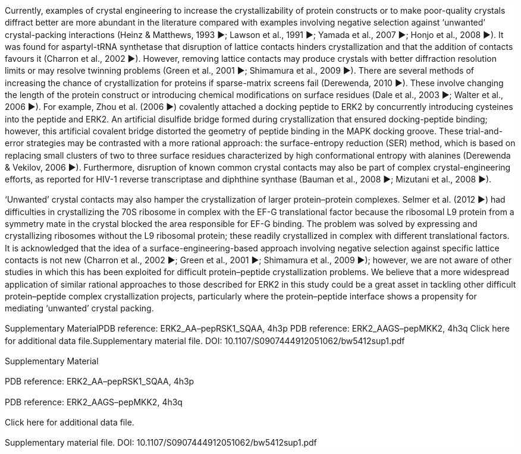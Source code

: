 Currently, examples of crystal engineering to increase the crystallizability of protein constructs or to make poor-quality crystals diffract better are more abundant in the literature compared with examples involving negative selection against ‘unwanted’ crystal-packing interactions (Heinz & Matthews, 1993 ▶; Lawson et al., 1991 ▶; Yamada et al., 2007 ▶; Honjo et al., 2008 ▶). It was found for aspartyl-tRNA synthetase that disruption of lattice contacts hinders crystallization and that the addition of contacts favours it (Charron et al., 2002 ▶). However, removing lattice contacts may produce crystals with better diffraction resolution limits or may resolve twinning problems (Green et al., 2001 ▶; Shimamura et al., 2009 ▶). There are several methods of increasing the chance of crystallization for proteins if sparse-matrix screens fail (Derewenda, 2010 ▶). These involve changing the length of the protein construct or introducing chemical modifications on surface residues (Dale et al., 2003 ▶; Walter et al., 2006 ▶). For example, Zhou et al. (2006 ▶) covalently attached a docking peptide to ERK2 by concurrently introducing cysteines into the peptide and ERK2. An artificial disulfide bridge formed during crystallization that ensured docking-peptide binding; however, this artificial covalent bridge distorted the geometry of peptide binding in the MAPK docking groove. These trial-and-error strategies may be contrasted with a more rational approach: the surface-entropy reduction (SER) method, which is based on replacing small clusters of two to three surface residues characterized by high conformational entropy with alanines (Derewenda & Vekilov, 2006 ▶). Furthermore, disruption of known common crystal contacts may also be part of complex crystal-engineering efforts, as reported for HIV-1 reverse transcriptase and diphthine synthase (Bauman et al., 2008 ▶; Mizutani et al., 2008 ▶).

‘Unwanted’ crystal contacts may also hamper the crystallization of larger protein–protein complexes. Selmer et al. (2012 ▶) had difficulties in crystallizing the 70S ribosome in complex with the EF-G translational factor because the ribosomal L9 protein from a symmetry mate in the crystal blocked the area responsible for EF-G binding. The problem was solved by expressing and crystallizing ribosomes without the L9 ribosomal protein; these readily crystallized in complex with different translational factors. It is acknowledged that the idea of a surface-engineering-based approach involving negative selection against specific lattice contacts is not new (Charron et al., 2002 ▶; Green et al., 2001 ▶; Shimamura et al., 2009 ▶); however, we are not aware of other studies in which this has been exploited for difficult protein–peptide crystallization problems. We believe that a more widespread application of similar rational approaches to those described for ERK2 in this study could be a great asset in tackling other difficult protein–peptide complex crystallization projects, particularly where the protein–peptide interface shows a propensity for mediating ‘unwanted’ crystal packing.

Supplementary MaterialPDB reference: ERK2_AA–pepRSK1_SQAA, 4h3p
PDB reference: ERK2_AAGS–pepMKK2, 4h3q
Click here for additional data file.Supplementary material file. DOI: 10.1107/S0907444912051062/bw5412sup1.pdf

Supplementary Material

PDB reference: ERK2_AA–pepRSK1_SQAA, 4h3p

PDB reference: ERK2_AAGS–pepMKK2, 4h3q

Click here for additional data file.

Supplementary material file. DOI: 10.1107/S0907444912051062/bw5412sup1.pdf

